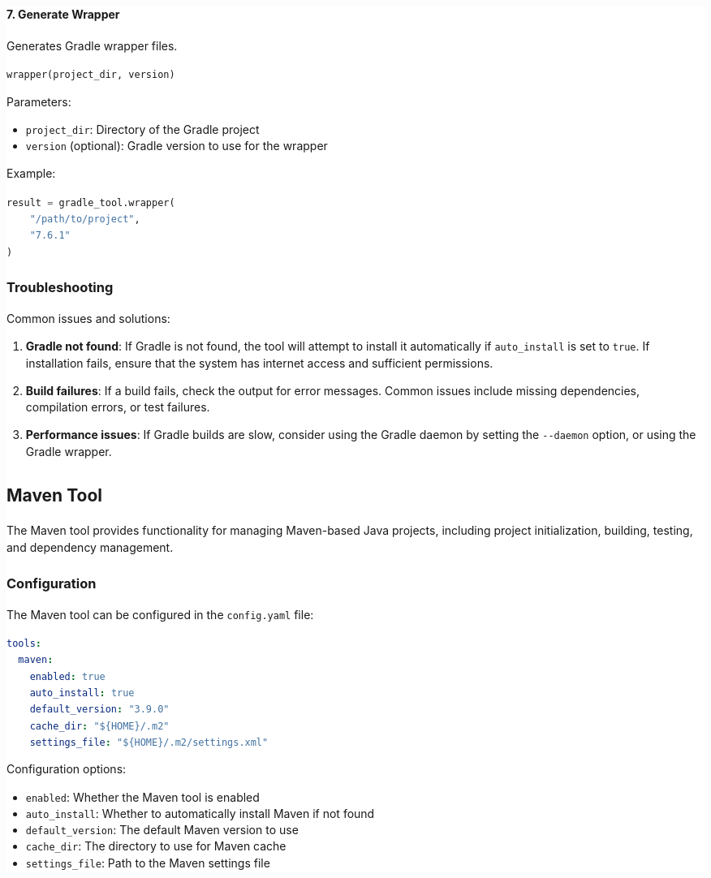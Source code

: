 #### 7. Generate Wrapper

Generates Gradle wrapper files.

```
wrapper(project_dir, version)
```

Parameters:
- `project_dir`: Directory of the Gradle project
- `version` (optional): Gradle version to use for the wrapper

Example:
```python
result = gradle_tool.wrapper(
    "/path/to/project",
    "7.6.1"
)
```

### Troubleshooting

Common issues and solutions:

1. **Gradle not found**: If Gradle is not found, the tool will attempt to install it automatically if `auto_install` is set to `true`. If installation fails, ensure that the system has internet access and sufficient permissions.

2. **Build failures**: If a build fails, check the output for error messages. Common issues include missing dependencies, compilation errors, or test failures.

3. **Performance issues**: If Gradle builds are slow, consider using the Gradle daemon by setting the `--daemon` option, or using the Gradle wrapper.

## Maven Tool

The Maven tool provides functionality for managing Maven-based Java projects, including project initialization, building, testing, and dependency management.

### Configuration

The Maven tool can be configured in the `config.yaml` file:

```yaml
tools:
  maven:
    enabled: true
    auto_install: true
    default_version: "3.9.0"
    cache_dir: "${HOME}/.m2"
    settings_file: "${HOME}/.m2/settings.xml"
```

Configuration options:

- `enabled`: Whether the Maven tool is enabled
- `auto_install`: Whether to automatically install Maven if not found
- `default_version`: The default Maven version to use
- `cache_dir`: The directory to use for Maven cache
- `settings_file`: Path to the Maven settings file
